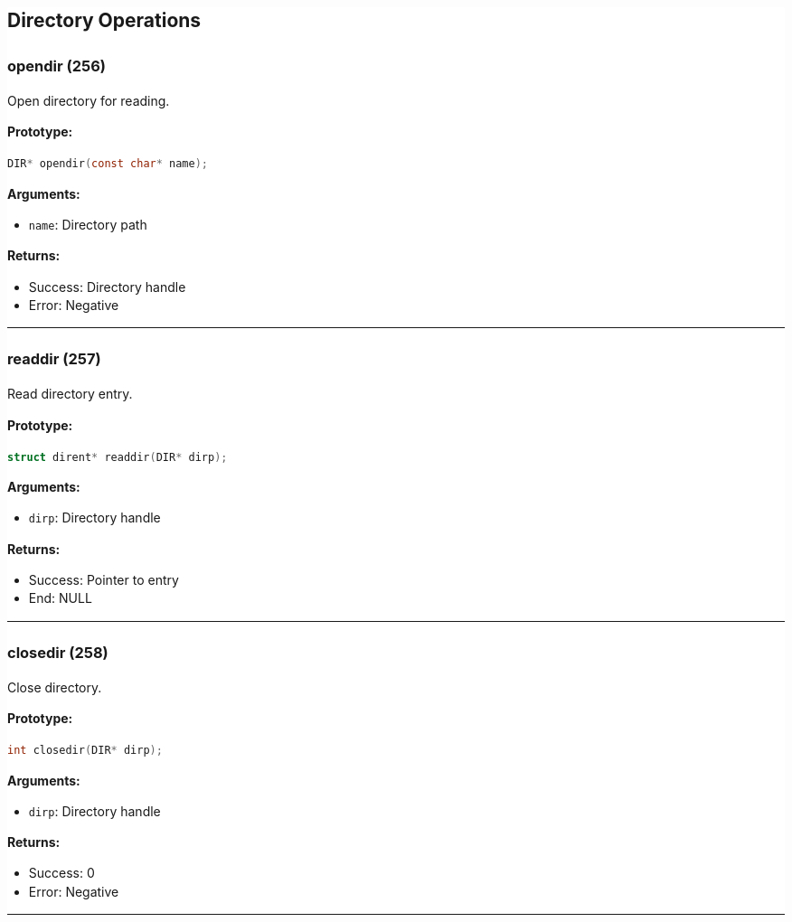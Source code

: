 
## Directory Operations

### opendir (256)

Open directory for reading.

**Prototype:**
```c
DIR* opendir(const char* name);
```

**Arguments:**
- `name`: Directory path

**Returns:**
- Success: Directory handle
- Error: Negative

---

### readdir (257)

Read directory entry.

**Prototype:**
```c
struct dirent* readdir(DIR* dirp);
```

**Arguments:**
- `dirp`: Directory handle

**Returns:**
- Success: Pointer to entry
- End: NULL

---

### closedir (258)

Close directory.

**Prototype:**
```c
int closedir(DIR* dirp);
```

**Arguments:**
- `dirp`: Directory handle

**Returns:**
- Success: 0
- Error: Negative

---
